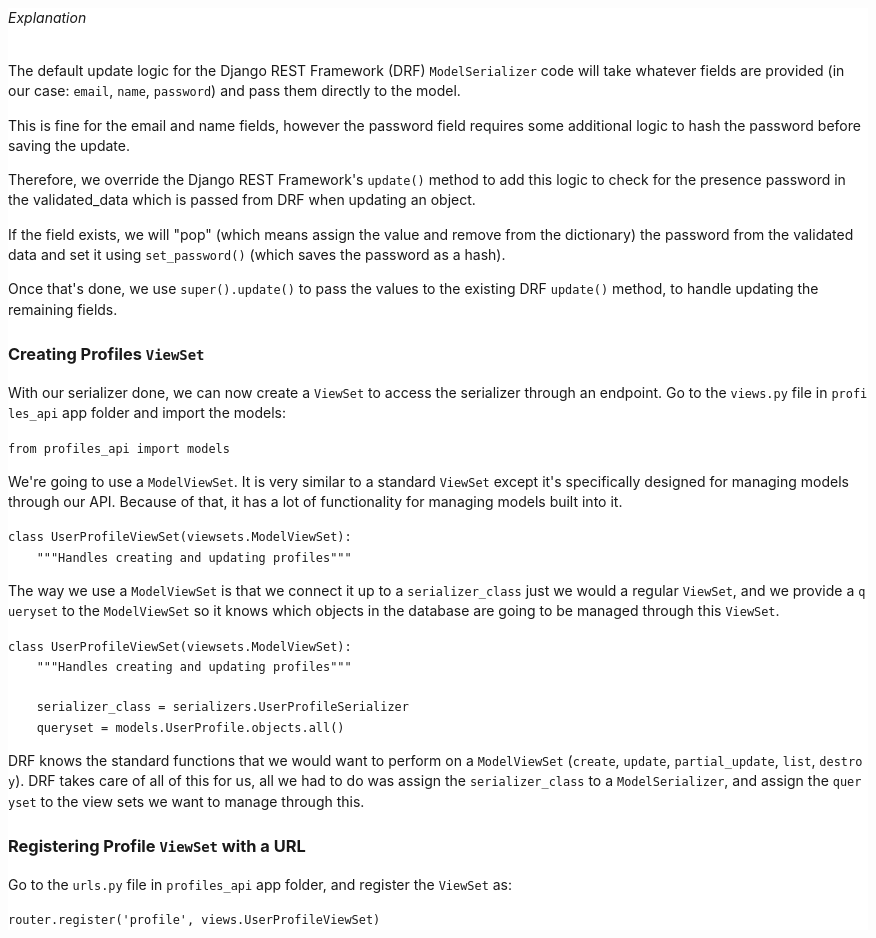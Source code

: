 ###### Explanation

The default update logic for the Django REST Framework (DRF) `ModelSerializer` code will take whatever fields are provided (in our case: `email`, `name`, `password`) and pass them directly to the model.

This is fine for the email and name fields, however the password field requires some additional logic to hash the password before saving the update.

Therefore, we override the Django REST Framework's `update()` method to add this logic to check for the presence password in the validated_data which is passed from DRF when updating an object.

If the field exists, we will "pop" (which means assign the value and remove from the dictionary) the password from the validated data and set it using `set_password()` (which saves the password as a hash).

Once that's done, we use `super().update()` to pass the values to the existing DRF `update()` method, to handle updating the remaining fields.

### Creating Profiles `ViewSet`

With our serializer done, we can now create a `ViewSet` to access the serializer through an endpoint. Go to the `views.py` file in `profiles_api` app folder and import the models:

`from profiles_api import models`

We're going to use a `ModelViewSet`. It is very similar to a standard `ViewSet` except it's specifically designed for managing models through our API. Because of that, it has a lot of functionality for managing models built into it.

```
class UserProfileViewSet(viewsets.ModelViewSet):
    """Handles creating and updating profiles"""
```

The way we use a `ModelViewSet` is that we connect it up to a `serializer_class` just we would a regular `ViewSet`, and we provide a `queryset` to the `ModelViewSet` so it knows which objects in the database are going to be managed through this `ViewSet`.

```
class UserProfileViewSet(viewsets.ModelViewSet):
    """Handles creating and updating profiles"""

    serializer_class = serializers.UserProfileSerializer
    queryset = models.UserProfile.objects.all()
```

DRF knows the standard functions that we would want to perform on a `ModelViewSet` (`create`, `update`, `partial_update`, `list`, `destroy`). DRF takes care of all of this for us, all we had to do was assign the `serializer_class` to a `ModelSerializer`, and assign the `queryset` to the view sets we want to manage through this.

### Registering Profile `ViewSet` with a URL

Go to the `urls.py` file in `profiles_api` app folder, and register the `ViewSet` as:

`router.register('profile', views.UserProfileViewSet)`
